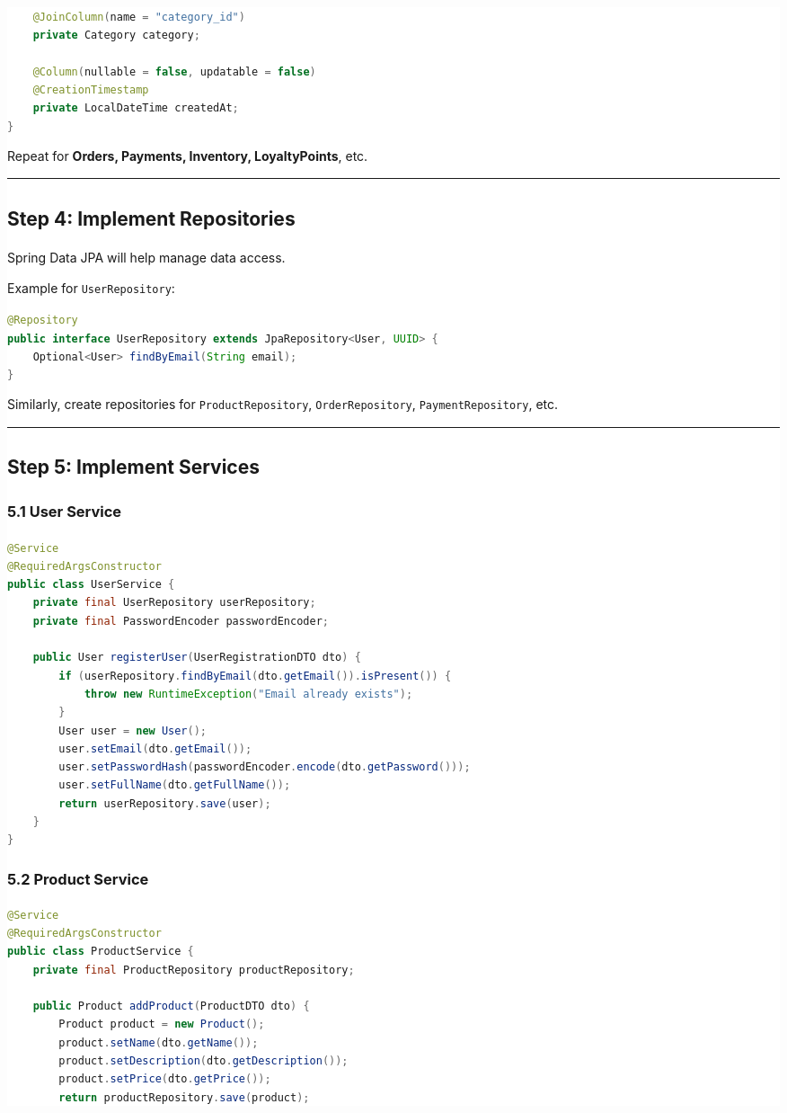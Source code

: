 ```java
    @JoinColumn(name = "category_id")
    private Category category;

    @Column(nullable = false, updatable = false)
    @CreationTimestamp
    private LocalDateTime createdAt;
}
```

Repeat for **Orders, Payments, Inventory, LoyaltyPoints**, etc.

---

## **Step 4: Implement Repositories**
Spring Data JPA will help manage data access.

Example for `UserRepository`:
```java
@Repository
public interface UserRepository extends JpaRepository<User, UUID> {
    Optional<User> findByEmail(String email);
}
```

Similarly, create repositories for `ProductRepository`, `OrderRepository`, `PaymentRepository`, etc.

---

## **Step 5: Implement Services**
### **5.1 User Service**
```java
@Service
@RequiredArgsConstructor
public class UserService {
    private final UserRepository userRepository;
    private final PasswordEncoder passwordEncoder;

    public User registerUser(UserRegistrationDTO dto) {
        if (userRepository.findByEmail(dto.getEmail()).isPresent()) {
            throw new RuntimeException("Email already exists");
        }
        User user = new User();
        user.setEmail(dto.getEmail());
        user.setPasswordHash(passwordEncoder.encode(dto.getPassword()));
        user.setFullName(dto.getFullName());
        return userRepository.save(user);
    }
}
```

### **5.2 Product Service**
```java
@Service
@RequiredArgsConstructor
public class ProductService {
    private final ProductRepository productRepository;

    public Product addProduct(ProductDTO dto) {
        Product product = new Product();
        product.setName(dto.getName());
        product.setDescription(dto.getDescription());
        product.setPrice(dto.getPrice());
        return productRepository.save(product);
```